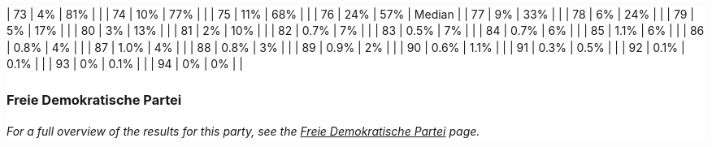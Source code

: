 | 73 | 4% | 81% |  |
| 74 | 10% | 77% |  |
| 75 | 11% | 68% |  |
| 76 | 24% | 57% | Median |
| 77 | 9% | 33% |  |
| 78 | 6% | 24% |  |
| 79 | 5% | 17% |  |
| 80 | 3% | 13% |  |
| 81 | 2% | 10% |  |
| 82 | 0.7% | 7% |  |
| 83 | 0.5% | 7% |  |
| 84 | 0.7% | 6% |  |
| 85 | 1.1% | 6% |  |
| 86 | 0.8% | 4% |  |
| 87 | 1.0% | 4% |  |
| 88 | 0.8% | 3% |  |
| 89 | 0.9% | 2% |  |
| 90 | 0.6% | 1.1% |  |
| 91 | 0.3% | 0.5% |  |
| 92 | 0.1% | 0.1% |  |
| 93 | 0% | 0.1% |  |
| 94 | 0% | 0% |  |

### Freie Demokratische Partei

*For a full overview of the results for this party, see the [Freie Demokratische Partei](party-freiedemokratischepartei.html) page.*
